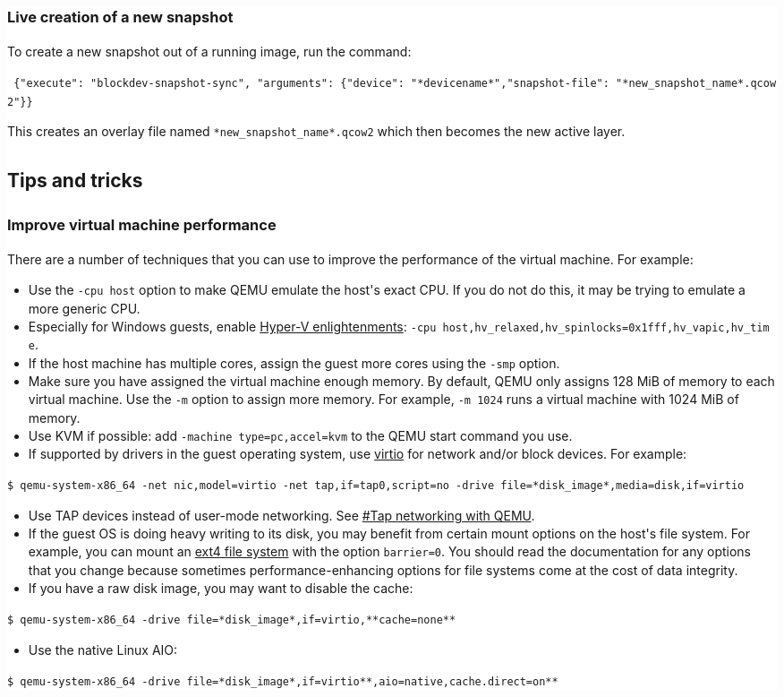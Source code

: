 ### Live creation of a new snapshot

To create a new snapshot out of a running image, run the command:

```
 {"execute": "blockdev-snapshot-sync", "arguments": {"device": "*devicename*","snapshot-file": "*new_snapshot_name*.qcow2"}}

```

This creates an overlay file named `*new_snapshot_name*.qcow2` which then becomes the new active layer.

## Tips and tricks

### Improve virtual machine performance

There are a number of techniques that you can use to improve the performance of the virtual machine. For example:

*   Use the `-cpu host` option to make QEMU emulate the host's exact CPU. If you do not do this, it may be trying to emulate a more generic CPU.
*   Especially for Windows guests, enable [Hyper-V enlightenments](http://blog.wikichoon.com/2014/07/enabling-hyper-v-enlightenments-with-kvm.html): `-cpu host,hv_relaxed,hv_spinlocks=0x1fff,hv_vapic,hv_time`.
*   If the host machine has multiple cores, assign the guest more cores using the `-smp` option.
*   Make sure you have assigned the virtual machine enough memory. By default, QEMU only assigns 128 MiB of memory to each virtual machine. Use the `-m` option to assign more memory. For example, `-m 1024` runs a virtual machine with 1024 MiB of memory.
*   Use KVM if possible: add `-machine type=pc,accel=kvm` to the QEMU start command you use.
*   If supported by drivers in the guest operating system, use [virtio](http://wiki.libvirt.org/page/Virtio) for network and/or block devices. For example:

```
$ qemu-system-x86_64 -net nic,model=virtio -net tap,if=tap0,script=no -drive file=*disk_image*,media=disk,if=virtio

```

*   Use TAP devices instead of user-mode networking. See [#Tap networking with QEMU](#Tap_networking_with_QEMU).
*   If the guest OS is doing heavy writing to its disk, you may benefit from certain mount options on the host's file system. For example, you can mount an [ext4 file system](/index.php/Ext4 "Ext4") with the option `barrier=0`. You should read the documentation for any options that you change because sometimes performance-enhancing options for file systems come at the cost of data integrity.
*   If you have a raw disk image, you may want to disable the cache:

```
$ qemu-system-x86_64 -drive file=*disk_image*,if=virtio,**cache=none**

```

*   Use the native Linux AIO:

```
$ qemu-system-x86_64 -drive file=*disk_image*,if=virtio**,aio=native,cache.direct=on**

```

